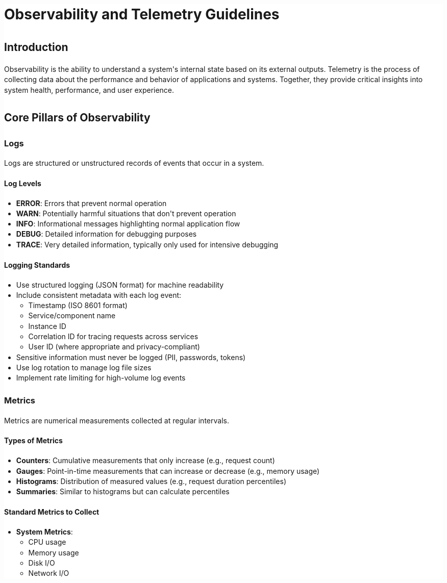 

# Observability and Telemetry Guidelines

## Introduction

Observability is the ability to understand a system's internal state based on its external outputs. Telemetry is the process of collecting data about the performance and behavior of applications and systems. Together, they provide critical insights into system health, performance, and user experience.

## Core Pillars of Observability

### Logs

Logs are structured or unstructured records of events that occur in a system.

#### Log Levels

- **ERROR**: Errors that prevent normal operation
- **WARN**: Potentially harmful situations that don't prevent operation
- **INFO**: Informational messages highlighting normal application flow
- **DEBUG**: Detailed information for debugging purposes
- **TRACE**: Very detailed information, typically only used for intensive debugging

#### Logging Standards

- Use structured logging (JSON format) for machine readability
- Include consistent metadata with each log event:
  - Timestamp (ISO 8601 format)
  - Service/component name
  - Instance ID
  - Correlation ID for tracing requests across services
  - User ID (where appropriate and privacy-compliant)
- Sensitive information must never be logged (PII, passwords, tokens)
- Use log rotation to manage log file sizes
- Implement rate limiting for high-volume log events

### Metrics

Metrics are numerical measurements collected at regular intervals.

#### Types of Metrics

- **Counters**: Cumulative measurements that only increase (e.g., request count)
- **Gauges**: Point-in-time measurements that can increase or decrease (e.g., memory usage)
- **Histograms**: Distribution of measured values (e.g., request duration percentiles)
- **Summaries**: Similar to histograms but can calculate percentiles

#### Standard Metrics to Collect

- **System Metrics**:
  - CPU usage
  - Memory usage
  - Disk I/O
  - Network I/O
  